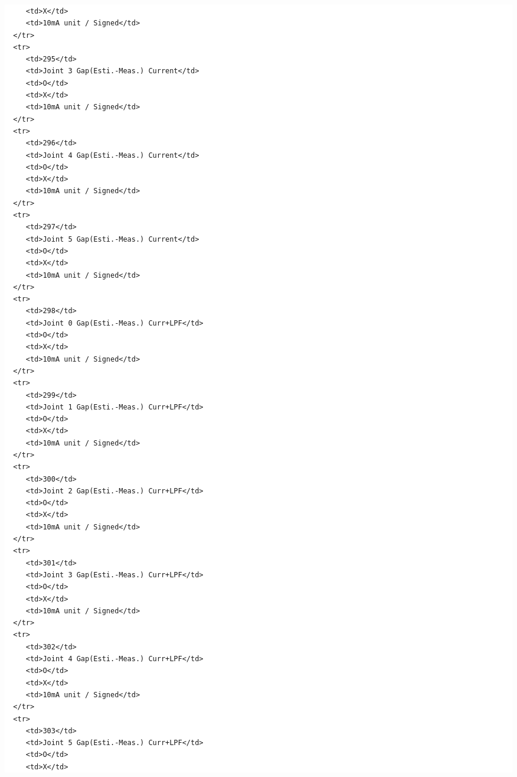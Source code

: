          <td>X</td>
         <td>10mA unit / Signed</td>
      </tr>
      <tr>
         <td>295</td>
         <td>Joint 3 Gap(Esti.-Meas.) Current</td>
         <td>O</td>
         <td>X</td>
         <td>10mA unit / Signed</td>
      </tr>
      <tr>
         <td>296</td>
         <td>Joint 4 Gap(Esti.-Meas.) Current</td>
         <td>O</td>
         <td>X</td>
         <td>10mA unit / Signed</td>
      </tr>
      <tr>
         <td>297</td>
         <td>Joint 5 Gap(Esti.-Meas.) Current</td>
         <td>O</td>
         <td>X</td>
         <td>10mA unit / Signed</td>
      </tr>
      <tr>
         <td>298</td>
         <td>Joint 0 Gap(Esti.-Meas.) Curr+LPF</td>
         <td>O</td>
         <td>X</td>
         <td>10mA unit / Signed</td>
      </tr>
      <tr>
         <td>299</td>
         <td>Joint 1 Gap(Esti.-Meas.) Curr+LPF</td>
         <td>O</td>
         <td>X</td>
         <td>10mA unit / Signed</td>
      </tr>
      <tr>
         <td>300</td>
         <td>Joint 2 Gap(Esti.-Meas.) Curr+LPF</td>
         <td>O</td>
         <td>X</td>
         <td>10mA unit / Signed</td>
      </tr>
      <tr>
         <td>301</td>
         <td>Joint 3 Gap(Esti.-Meas.) Curr+LPF</td>
         <td>O</td>
         <td>X</td>
         <td>10mA unit / Signed</td>
      </tr>
      <tr>
         <td>302</td>
         <td>Joint 4 Gap(Esti.-Meas.) Curr+LPF</td>
         <td>O</td>
         <td>X</td>
         <td>10mA unit / Signed</td>
      </tr>
      <tr>
         <td>303</td>
         <td>Joint 5 Gap(Esti.-Meas.) Curr+LPF</td>
         <td>O</td>
         <td>X</td>